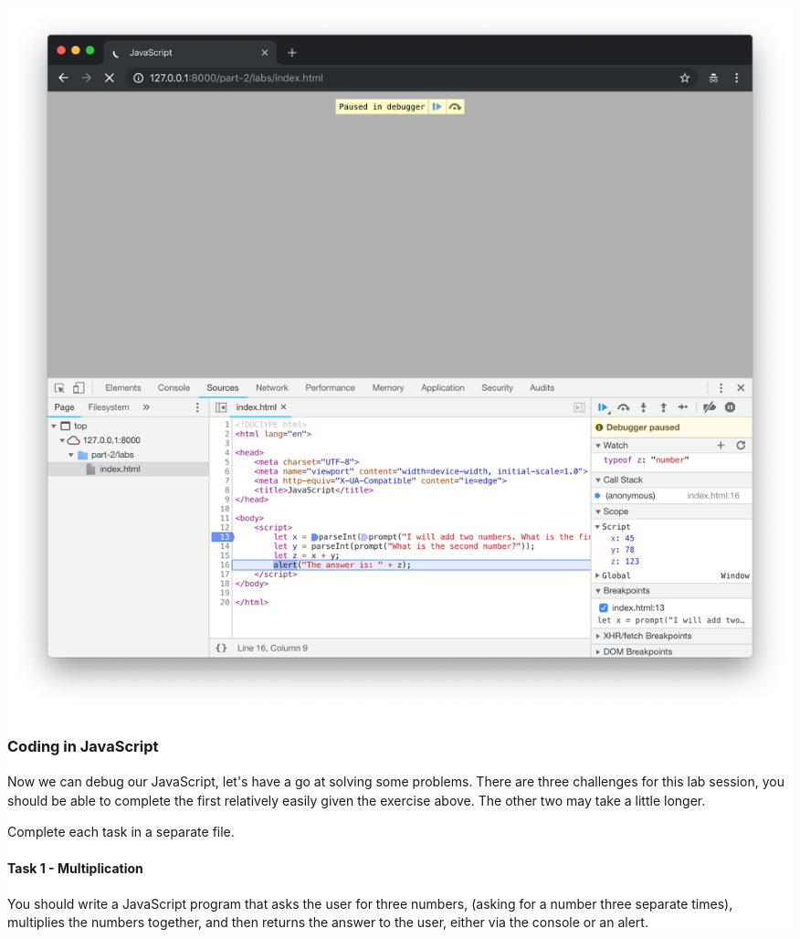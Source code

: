 ![Setting a breakpoint](img/correct-answer.png)

### Coding in JavaScript

Now we can debug our JavaScript, let's have a go at solving some problems. There are three challenges for this lab session, you should be able to complete the first relatively easily given the exercise above. The other two may take a little longer.

Complete each task in a separate file.

#### Task 1 - Multiplication

You should write a JavaScript program that asks the user for three numbers, (asking for a number three separate times), multiplies the numbers together, and then returns the answer to the user, either via the console or an alert.
